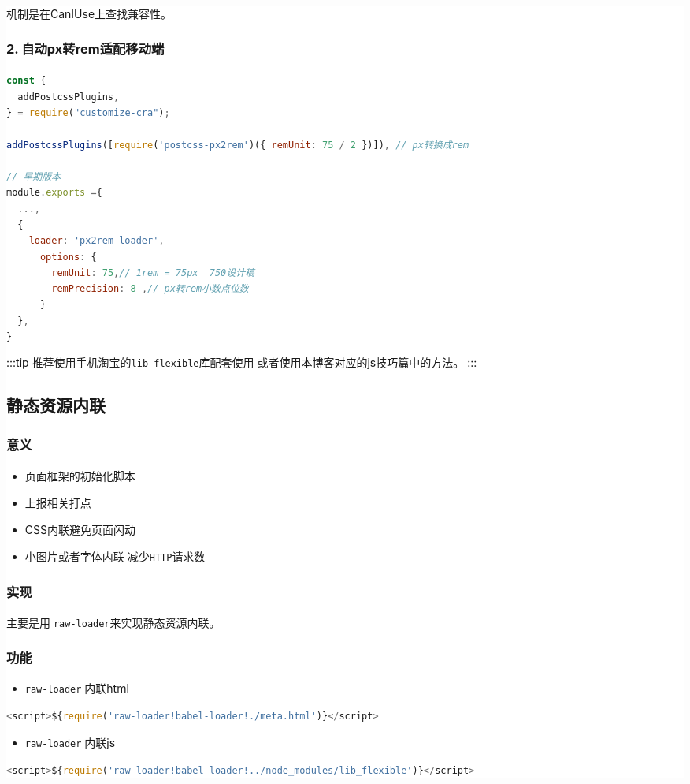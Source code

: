 机制是在CanIUse上查找兼容性。

### 2. 自动px转rem适配移动端

```js
const {
  addPostcssPlugins,
} = require("customize-cra");

addPostcssPlugins([require('postcss-px2rem')({ remUnit: 75 / 2 })]), // px转换成rem

// 早期版本
module.exports ={
  ...,
  {
    loader: 'px2rem-loader',
      options: {
        remUnit: 75,// 1rem = 75px  750设计稿
        remPrecision: 8 ,// px转rem小数点位数
      }
  },
}
```

:::tip
推荐使用手机淘宝的[`lib-flexible`](https://github.com/amfe/lib-flexible)库配套使用 或者使用本博客对应的js技巧篇中的方法。
:::

## 静态资源内联

### 意义

- 页面框架的初始化脚本

- 上报相关打点

- CSS内联避免页面闪动

- 小图片或者字体内联 减少`HTTP`请求数


### 实现

主要是用 `raw-loader`来实现静态资源内联。

### 功能

- `raw-loader` 内联html

```js
<script>${require('raw-loader!babel-loader!./meta.html')}</script>
```

- `raw-loader` 内联js

```js
<script>${require('raw-loader!babel-loader!../node_modules/lib_flexible')}</script>
```
